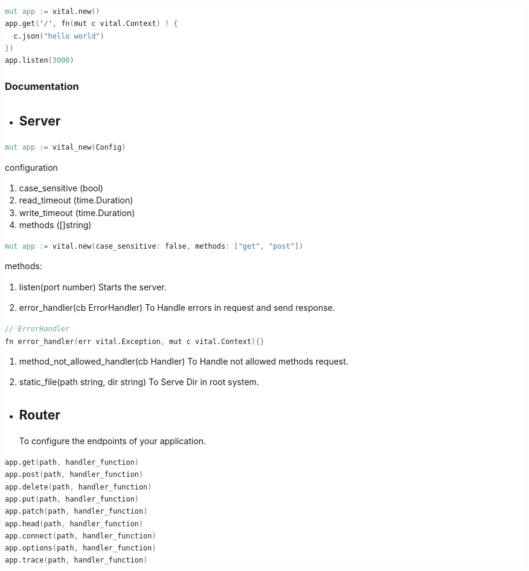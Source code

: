```v
mut app := vital.new()
app.get('/', fn(mut c vital.Context) ! {
  c.json("hello world")
})
app.listen(3000)
```

### Documentation

- ## Server

```v
mut app := vital_new(Config)
```

configuration

1. case_sensitive (bool)
1. read_timeout (time.Duration)
1. write_timeout (time.Duration)
1. methods ([]string)

```v
mut app := vital.new(case_sensitive: false, methods: ["get", "post"])
```

methods:

1. listen(port number)
   Starts the server.

1. error_handler(cb ErrorHandler)
   To Handle errors in request and send response.

```v
// ErrorHandler
fn error_handler(err vital.Exception, mut c vital.Context){}
```

1. method_not_allowed_handler(cb Handler)
   To Handle not allowed methods request.

1. static_file(path string, dir string)
   To Serve Dir in root system.

- ## Router

  To configure the endpoints of your application.

```v
app.get(path, handler_function)
app.post(path, handler_function)
app.delete(path, handler_function)
app.put(path, handler_function)
app.patch(path, handler_function)
app.head(path, handler_function)
app.connect(path, handler_function)
app.options(path, handler_function)
app.trace(path, handler_function)
```

